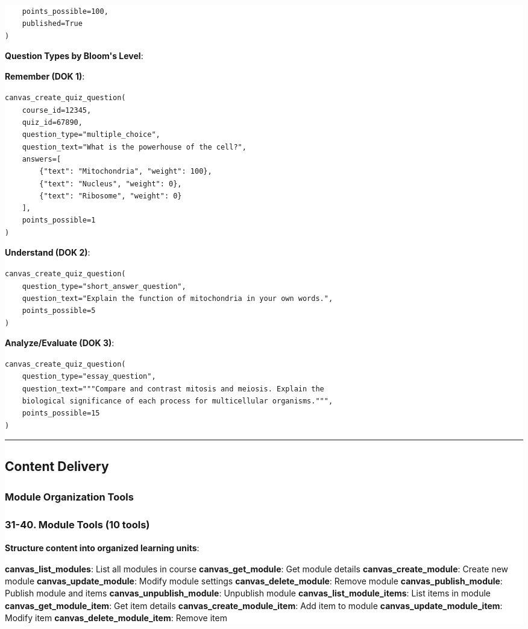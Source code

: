 ```
    points_possible=100,
    published=True
)
```

**Question Types by Bloom's Level**:

**Remember (DOK 1)**:
```
canvas_create_quiz_question(
    course_id=12345,
    quiz_id=67890,
    question_type="multiple_choice",
    question_text="What is the powerhouse of the cell?",
    answers=[
        {"text": "Mitochondria", "weight": 100},
        {"text": "Nucleus", "weight": 0},
        {"text": "Ribosome", "weight": 0}
    ],
    points_possible=1
)
```

**Understand (DOK 2)**:
```
canvas_create_quiz_question(
    question_type="short_answer_question",
    question_text="Explain the function of mitochondria in your own words.",
    points_possible=5
)
```

**Analyze/Evaluate (DOK 3)**:
```
canvas_create_quiz_question(
    question_type="essay_question",
    question_text="""Compare and contrast mitosis and meiosis. Explain the
    biological significance of each process for multicellular organisms.""",
    points_possible=15
)
```

---

## Content Delivery

### Module Organization Tools

### 31-40. Module Tools (10 tools)
**Structure content into organized learning units**:

**canvas_list_modules**: List all modules in course
**canvas_get_module**: Get module details
**canvas_create_module**: Create new module
**canvas_update_module**: Modify module settings
**canvas_delete_module**: Remove module
**canvas_publish_module**: Publish module and items
**canvas_unpublish_module**: Unpublish module
**canvas_list_module_items**: List items in module
**canvas_get_module_item**: Get item details
**canvas_create_module_item**: Add item to module
**canvas_update_module_item**: Modify item
**canvas_delete_module_item**: Remove item
